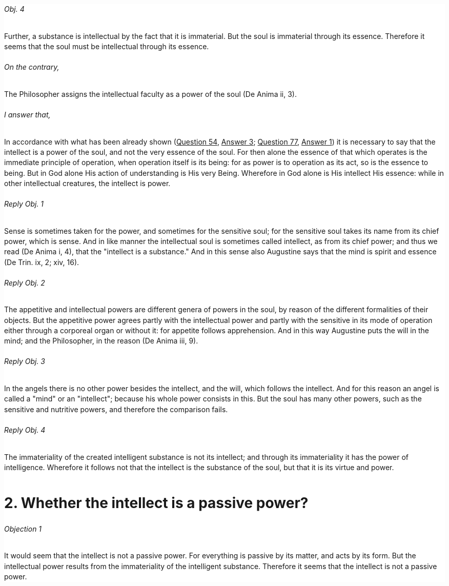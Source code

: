 ###### Obj. 4
Further, a substance is intellectual by the fact that it is immaterial. But the soul is immaterial through its essence. Therefore it seems that the soul must be intellectual through its essence.  

###### On the contrary,
The Philosopher assigns the intellectual faculty as a power of the soul (De Anima ii, 3).  

###### I answer that,
In accordance with what has been already shown ([Question 54](../050.%20Angels/54.%20Knowledge%20of%20the%20Angels.md), [Answer 3](../050.%20Angels/54.%20Knowledge%20of%20the%20Angels.md#3.%20Whether%20an%20angel's%20power%20of%20intelligence%20is%20his%20essence?%20); [Question 77](77.%20Those%20Things%20Which%20Belong%20to%20the%20Powers%20of%20the%20Soul%20in%20General.md), [Answer 1](77.%20Those%20Things%20Which%20Belong%20to%20the%20Powers%20of%20the%20Soul%20in%20General.md#1.%20Whether%20the%20essence%20of%20the%20soul%20is%20its%20power?%20)) it is necessary to say that the intellect is a power of the soul, and not the very essence of the soul. For then alone the essence of that which operates is the immediate principle of operation, when operation itself is its being: for as power is to operation as its act, so is the essence to being. But in God alone His action of understanding is His very Being. Wherefore in God alone is His intellect His essence: while in other intellectual creatures, the intellect is power.  

###### Reply Obj. 1
Sense is sometimes taken for the power, and sometimes for the sensitive soul; for the sensitive soul takes its name from its chief power, which is sense. And in like manner the intellectual soul is sometimes called intellect, as from its chief power; and thus we read (De Anima i, 4), that the "intellect is a substance." And in this sense also Augustine says that the mind is spirit and essence (De Trin. ix, 2; xiv, 16).  

###### Reply Obj. 2
The appetitive and intellectual powers are different genera of powers in the soul, by reason of the different formalities of their objects. But the appetitive power agrees partly with the intellectual power and partly with the sensitive in its mode of operation either through a corporeal organ or without it: for appetite follows apprehension. And in this way Augustine puts the will in the mind; and the Philosopher, in the reason (De Anima iii, 9).  

###### Reply Obj. 3
In the angels there is no other power besides the intellect, and the will, which follows the intellect. And for this reason an angel is called a "mind" or an "intellect"; because his whole power consists in this. But the soul has many other powers, such as the sensitive and nutritive powers, and therefore the comparison fails.  

###### Reply Obj. 4
The immateriality of the created intelligent substance is not its intellect; and through its immateriality it has the power of intelligence. Wherefore it follows not that the intellect is the substance of the soul, but that it is its virtue and power.  




# 2. Whether the intellect is a passive power? 

###### Objection 1
It would seem that the intellect is not a passive power. For everything is passive by its matter, and acts by its form. But the intellectual power results from the immateriality of the intelligent substance. Therefore it seems that the intellect is not a passive power.  
